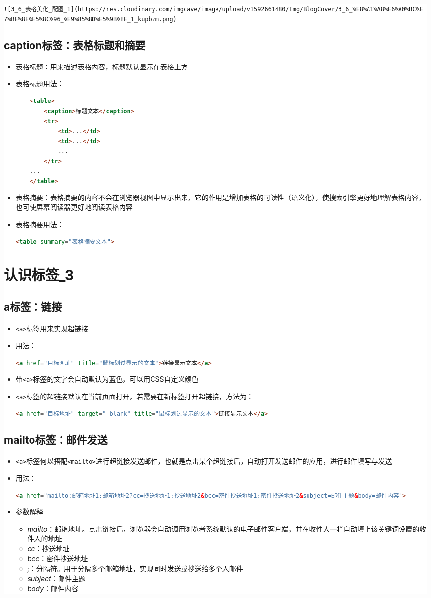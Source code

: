     ![3_6_表格美化_配图_1](https://res.cloudinary.com/imgcave/image/upload/v1592661480/Img/BlogCover/3_6_%E8%A1%A8%E6%A0%BC%E7%BE%8E%E5%8C%96_%E9%85%8D%E5%9B%BE_1_kupbzm.png)

## caption标签：表格标题和摘要 
* 表格标题：用来描述表格内容，标题默认显示在表格上方 
* 表格标题用法：
    ```html
        <table>
            <caption>标题文本</caption>
            <tr>
                <td>...</td>
                <td>...</td>
                ...
            </tr>
        ...
        </table>
    ```

* 表格摘要：表格摘要的内容不会在浏览器视图中显示出来，它的作用是增加表格的可读性（语义化），使搜索引擎更好地理解表格内容，也可使屏幕阅读器更好地阅读表格内容 
* 表格摘要用法：
    ```html
    <table summary="表格摘要文本">
    ```


# 认识标签_3 

## a标签：链接 
* `<a>`标签用来实现超链接 
* 用法：
    ```html
    <a href="目标网址" title="鼠标划过显示的文本">链接显示文本</a>
    ```

* 带`<a>`标签的文字会自动默认为蓝色，可以用CSS自定义颜色 
* `<a>`标签的超链接默认在当前页面打开，若需要在新标签打开超链接，方法为：
    ```html
    <a href="目标地址" target="_blank" title="鼠标划过显示的文本">链接显示文本</a>
    ```

## mailto标签：邮件发送 
* `<a>`标签何以搭配`<mailto>`进行超链接发送邮件，也就是点击某个超链接后，自动打开发送邮件的应用，进行邮件填写与发送 
* 用法：
    ```html
    <a href="mailto:邮箱地址1;邮箱地址2?cc=抄送地址1;抄送地址2&bcc=密件抄送地址1;密件抄送地址2&subject=邮件主题&body=邮件内容">
    ```

* 参数解释 
    * *mailto*：邮箱地址。点击链接后，浏览器会自动调用浏览者系统默认的电子邮件客户端，并在收件人一栏自动填上该关键词设置的收件人的地址 
    * *cc*：抄送地址 
    * *bcc*：密件抄送地址 
    * *;*：分隔符。用于分隔多个邮箱地址，实现同时发送或抄送给多个人邮件 
    * *subject*：邮件主题 
    * *body*：邮件内容 
